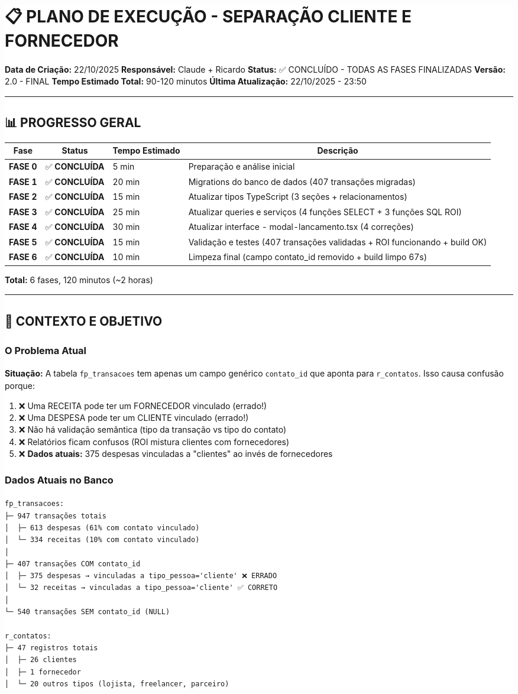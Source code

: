 # 📋 PLANO DE EXECUÇÃO - SEPARAÇÃO CLIENTE E FORNECEDOR

**Data de Criação:** 22/10/2025
**Responsável:** Claude + Ricardo
**Status:** ✅ CONCLUÍDO - TODAS AS FASES FINALIZADAS
**Versão:** 2.0 - FINAL
**Tempo Estimado Total:** 90-120 minutos
**Última Atualização:** 22/10/2025 - 23:50

---

## 📊 PROGRESSO GERAL

| Fase | Status | Tempo Estimado | Descrição |
|------|--------|----------------|-----------|
| **FASE 0** | ✅ **CONCLUÍDA** | 5 min | Preparação e análise inicial |
| **FASE 1** | ✅ **CONCLUÍDA** | 20 min | Migrations do banco de dados (407 transações migradas) |
| **FASE 2** | ✅ **CONCLUÍDA** | 15 min | Atualizar tipos TypeScript (3 seções + relacionamentos) |
| **FASE 3** | ✅ **CONCLUÍDA** | 25 min | Atualizar queries e serviços (4 funções SELECT + 3 funções SQL ROI) |
| **FASE 4** | ✅ **CONCLUÍDA** | 30 min | Atualizar interface - modal-lancamento.tsx (4 correções) |
| **FASE 5** | ✅ **CONCLUÍDA** | 15 min | Validação e testes (407 transações validadas + ROI funcionando + build OK) |
| **FASE 6** | ✅ **CONCLUÍDA** | 10 min | Limpeza final (campo contato_id removido + build limpo 67s) |

**Total:** 6 fases, 120 minutos (~2 horas)

---

## 🎯 CONTEXTO E OBJETIVO

### **O Problema Atual**

**Situação:** A tabela `fp_transacoes` tem apenas um campo genérico `contato_id` que aponta para `r_contatos`. Isso causa confusão porque:

1. ❌ Uma RECEITA pode ter um FORNECEDOR vinculado (errado!)
2. ❌ Uma DESPESA pode ter um CLIENTE vinculado (errado!)
3. ❌ Não há validação semântica (tipo da transação vs tipo do contato)
4. ❌ Relatórios ficam confusos (ROI mistura clientes com fornecedores)
5. ❌ **Dados atuais:** 375 despesas vinculadas a "clientes" ao invés de fornecedores

### **Dados Atuais no Banco**

```
fp_transacoes:
├─ 947 transações totais
│  ├─ 613 despesas (61% com contato vinculado)
│  └─ 334 receitas (10% com contato vinculado)
│
├─ 407 transações COM contato_id
│  ├─ 375 despesas → vinculadas a tipo_pessoa='cliente' ❌ ERRADO
│  └─ 32 receitas → vinculadas a tipo_pessoa='cliente' ✅ CORRETO
│
└─ 540 transações SEM contato_id (NULL)

r_contatos:
├─ 47 registros totais
│  ├─ 26 clientes
│  ├─ 1 fornecedor
│  └─ 20 outros tipos (lojista, freelancer, parceiro)
```